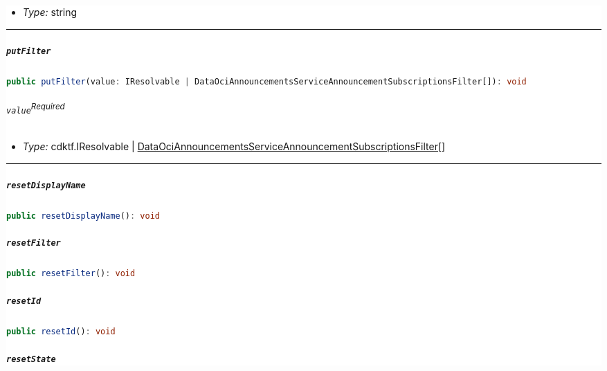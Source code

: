 - *Type:* string

---

##### `putFilter` <a name="putFilter" id="rhizo-co-terraform-provider-oci.dataOciAnnouncementsServiceAnnouncementSubscriptions.DataOciAnnouncementsServiceAnnouncementSubscriptions.putFilter"></a>

```typescript
public putFilter(value: IResolvable | DataOciAnnouncementsServiceAnnouncementSubscriptionsFilter[]): void
```

###### `value`<sup>Required</sup> <a name="value" id="rhizo-co-terraform-provider-oci.dataOciAnnouncementsServiceAnnouncementSubscriptions.DataOciAnnouncementsServiceAnnouncementSubscriptions.putFilter.parameter.value"></a>

- *Type:* cdktf.IResolvable | <a href="#rhizo-co-terraform-provider-oci.dataOciAnnouncementsServiceAnnouncementSubscriptions.DataOciAnnouncementsServiceAnnouncementSubscriptionsFilter">DataOciAnnouncementsServiceAnnouncementSubscriptionsFilter</a>[]

---

##### `resetDisplayName` <a name="resetDisplayName" id="rhizo-co-terraform-provider-oci.dataOciAnnouncementsServiceAnnouncementSubscriptions.DataOciAnnouncementsServiceAnnouncementSubscriptions.resetDisplayName"></a>

```typescript
public resetDisplayName(): void
```

##### `resetFilter` <a name="resetFilter" id="rhizo-co-terraform-provider-oci.dataOciAnnouncementsServiceAnnouncementSubscriptions.DataOciAnnouncementsServiceAnnouncementSubscriptions.resetFilter"></a>

```typescript
public resetFilter(): void
```

##### `resetId` <a name="resetId" id="rhizo-co-terraform-provider-oci.dataOciAnnouncementsServiceAnnouncementSubscriptions.DataOciAnnouncementsServiceAnnouncementSubscriptions.resetId"></a>

```typescript
public resetId(): void
```

##### `resetState` <a name="resetState" id="rhizo-co-terraform-provider-oci.dataOciAnnouncementsServiceAnnouncementSubscriptions.DataOciAnnouncementsServiceAnnouncementSubscriptions.resetState"></a>
